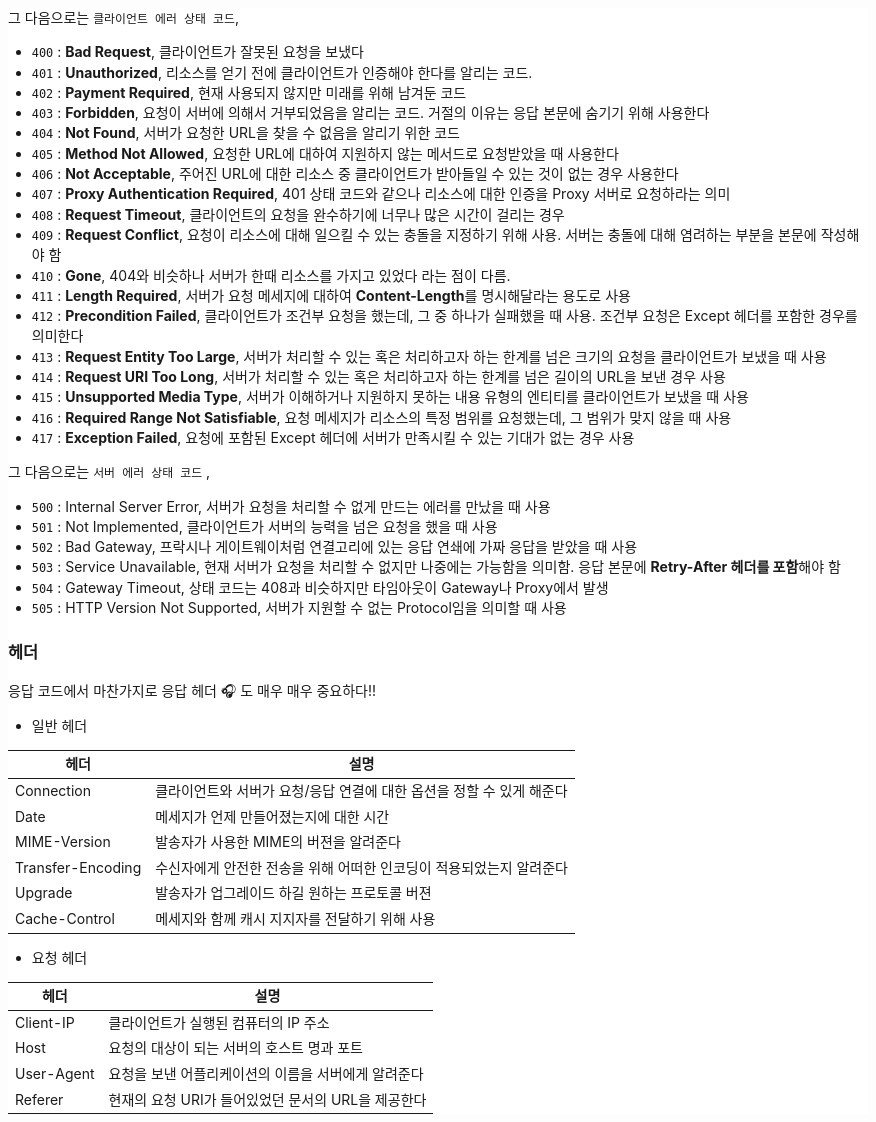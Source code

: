 그 다음으로는 `클라이언트 에러 상태 코드`,

* `400` : **Bad Request**, 클라이언트가 잘못된 요청을 보냈다
* `401` : **Unauthorized**, 리소스를 얻기 전에 클라이언트가 인증해야 한다를 알리는 코드.
* `402` : **Payment Required**, 현재 사용되지 않지만 미래를 위해 남겨둔 코드
* `403` : **Forbidden**, 요청이 서버에 의해서 거부되었음을 알리는 코드. 거절의 이유는 응답 본문에 숨기기 위해 사용한다
* `404` : **Not Found**, 서버가 요청한 URL을 찾을 수 없음을 알리기 위한 코드
* `405` : **Method Not Allowed**, 요청한 URL에 대하여 지원하지 않는 메서드로 요청받았을 때 사용한다
* `406` : **Not Acceptable**, 주어진 URL에 대한 리소스 중 클라이언트가 받아들일 수 있는 것이 없는 경우 사용한다
* `407` : **Proxy Authentication Required**, 401 상태 코드와 같으나 리소스에 대한 인증을 Proxy 서버로 요청하라는 의미
* `408` : **Request Timeout**, 클라이언트의 요청을 완수하기에 너무나 많은 시간이 걸리는 경우
* `409` : **Request Conflict**, 요청이 리소스에 대해 일으킬 수 있는 충돌을 지정하기 위해 사용. 서버는 충돌에 대해 염려하는 부분을 본문에 작성해야 함
* `410` : **Gone**, 404와 비슷하나 서버가 한때 리소스를 가지고 있었다 라는 점이 다름.
* `411` : **Length Required**, 서버가 요청 메세지에 대하여 **Content-Length**를 명시해달라는 용도로 사용
* `412` : **Precondition Failed**, 클라이언트가 조건부 요청을 했는데, 그 중 하나가 실패했을 때 사용. 조건부 요청은 Except 헤더를 포함한 경우를 의미한다
* `413` : **Request Entity Too Large**, 서버가 처리할 수 있는 혹은 처리하고자 하는 한계를 넘은 크기의 요청을 클라이언트가 보냈을 때 사용
* `414` : **Request URI Too Long**, 서버가 처리할 수 있는 혹은 처리하고자 하는 한계를 넘은 길이의 URL을 보낸 경우 사용
* `415` : **Unsupported Media Type**, 서버가 이해하거나 지원하지 못하는 내용 유형의 엔티티를 클라이언트가 보냈을 때 사용
* `416` : **Required Range Not Satisfiable**, 요청 메세지가 리소스의 특정 범위를 요청했는데, 그 범위가 맞지 않을 때 사용
* `417` : **Exception Failed**, 요청에 포함된 Except 헤더에 서버가 만족시킬 수 있는 기대가 없는 경우 사용

그 다음으로는 `서버 에러 상태 코드` ,

* `500` : Internal Server Error, 서버가 요청을 처리할 수 없게 만드는 에러를 만났을 때 사용
* `501` : Not Implemented, 클라이언트가 서버의 능력을 넘은 요청을 했을 때 사용
* `502` : Bad Gateway, 프락시나 게이트웨이처럼 연결고리에 있는 응답 연쇄에 가짜 응답을 받았을 때 사용
* `503` : Service Unavailable, 현재 서버가 요청을 처리할 수 없지만 나중에는 가능함을 의미함. 응답 본문에 **Retry-After 헤더를 포함**해야 함
* `504` : Gateway Timeout, 상태 코드는 408과 비슷하지만 타임아웃이 Gateway나 Proxy에서 발생
* `505` : HTTP Version Not Supported, 서버가 지원할 수 없는 Protocol임을 의미할 때 사용

### 헤더

응답 코드에서 마찬가지로 응답 헤더 :headphones: 도 매우 매우 중요하다!!  

* 일반 헤더

| 헤더              | 설명                                                         |
| ----------------- | ------------------------------------------------------------ |
| Connection        | 클라이언트와 서버가 요청/응답 연결에 대한 옵션을 정할 수 있게 해준다 |
| Date              | 메세지가 언제 만들어졌는지에 대한 시간                       |
| MIME-Version      | 발송자가 사용한 MIME의 버젼을 알려준다                       |
| Transfer-Encoding | 수신자에게 안전한 전송을 위해 어떠한 인코딩이 적용되었는지 알려준다 |
| Upgrade           | 발송자가 업그레이드 하길 원하는 프로토콜 버젼                |
| Cache-Control     | 메세지와 함께 캐시 지지자를 전달하기 위해 사용               |

* 요청 헤더

| 헤더       | 설명                                                |
| ---------- | --------------------------------------------------- |
| Client-IP  | 클라이언트가 실행된 컴퓨터의 IP 주소                |
| Host       | 요청의 대상이 되는 서버의 호스트 명과 포트          |
| User-Agent | 요청을 보낸 어플리케이션의 이름을 서버에게 알려준다 |
| Referer    | 현재의 요청 URI가 들어있었던 문서의 URL을 제공한다  |
